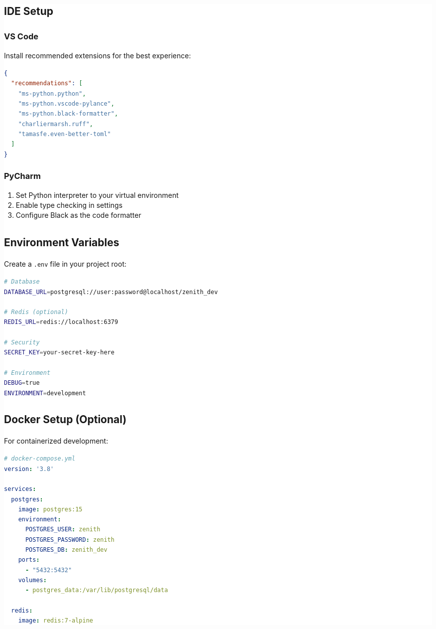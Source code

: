 ## IDE Setup

### VS Code

Install recommended extensions for the best experience:

```json
{
  "recommendations": [
    "ms-python.python",
    "ms-python.vscode-pylance",
    "ms-python.black-formatter",
    "charliermarsh.ruff",
    "tamasfe.even-better-toml"
  ]
}
```

### PyCharm

1. Set Python interpreter to your virtual environment
2. Enable type checking in settings
3. Configure Black as the code formatter

## Environment Variables

Create a `.env` file in your project root:

```bash
# Database
DATABASE_URL=postgresql://user:password@localhost/zenith_dev

# Redis (optional)
REDIS_URL=redis://localhost:6379

# Security
SECRET_KEY=your-secret-key-here

# Environment
DEBUG=true
ENVIRONMENT=development
```

## Docker Setup (Optional)

For containerized development:

```yaml
# docker-compose.yml
version: '3.8'

services:
  postgres:
    image: postgres:15
    environment:
      POSTGRES_USER: zenith
      POSTGRES_PASSWORD: zenith
      POSTGRES_DB: zenith_dev
    ports:
      - "5432:5432"
    volumes:
      - postgres_data:/var/lib/postgresql/data

  redis:
    image: redis:7-alpine
```